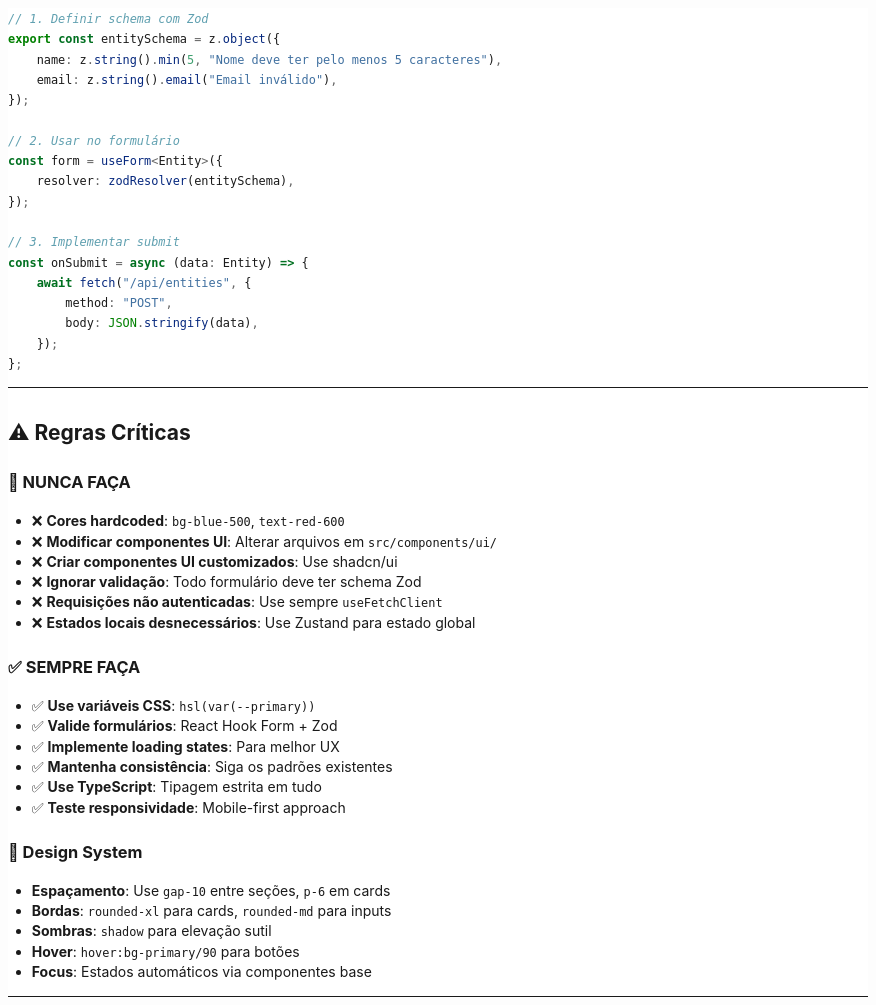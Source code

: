 ```typescript
// 1. Definir schema com Zod
export const entitySchema = z.object({
    name: z.string().min(5, "Nome deve ter pelo menos 5 caracteres"),
    email: z.string().email("Email inválido"),
});

// 2. Usar no formulário
const form = useForm<Entity>({
    resolver: zodResolver(entitySchema),
});

// 3. Implementar submit
const onSubmit = async (data: Entity) => {
    await fetch("/api/entities", {
        method: "POST",
        body: JSON.stringify(data),
    });
};
```

---

## ⚠️ Regras Críticas

### 🚫 NUNCA FAÇA

-   ❌ **Cores hardcoded**: `bg-blue-500`, `text-red-600`
-   ❌ **Modificar componentes UI**: Alterar arquivos em `src/components/ui/`
-   ❌ **Criar componentes UI customizados**: Use shadcn/ui
-   ❌ **Ignorar validação**: Todo formulário deve ter schema Zod
-   ❌ **Requisições não autenticadas**: Use sempre `useFetchClient`
-   ❌ **Estados locais desnecessários**: Use Zustand para estado global

### ✅ SEMPRE FAÇA

-   ✅ **Use variáveis CSS**: `hsl(var(--primary))`
-   ✅ **Valide formulários**: React Hook Form + Zod
-   ✅ **Implemente loading states**: Para melhor UX
-   ✅ **Mantenha consistência**: Siga os padrões existentes
-   ✅ **Use TypeScript**: Tipagem estrita em tudo
-   ✅ **Teste responsividade**: Mobile-first approach

### 🎨 Design System

-   **Espaçamento**: Use `gap-10` entre seções, `p-6` em cards
-   **Bordas**: `rounded-xl` para cards, `rounded-md` para inputs
-   **Sombras**: `shadow` para elevação sutil
-   **Hover**: `hover:bg-primary/90` para botões
-   **Focus**: Estados automáticos via componentes base

---
